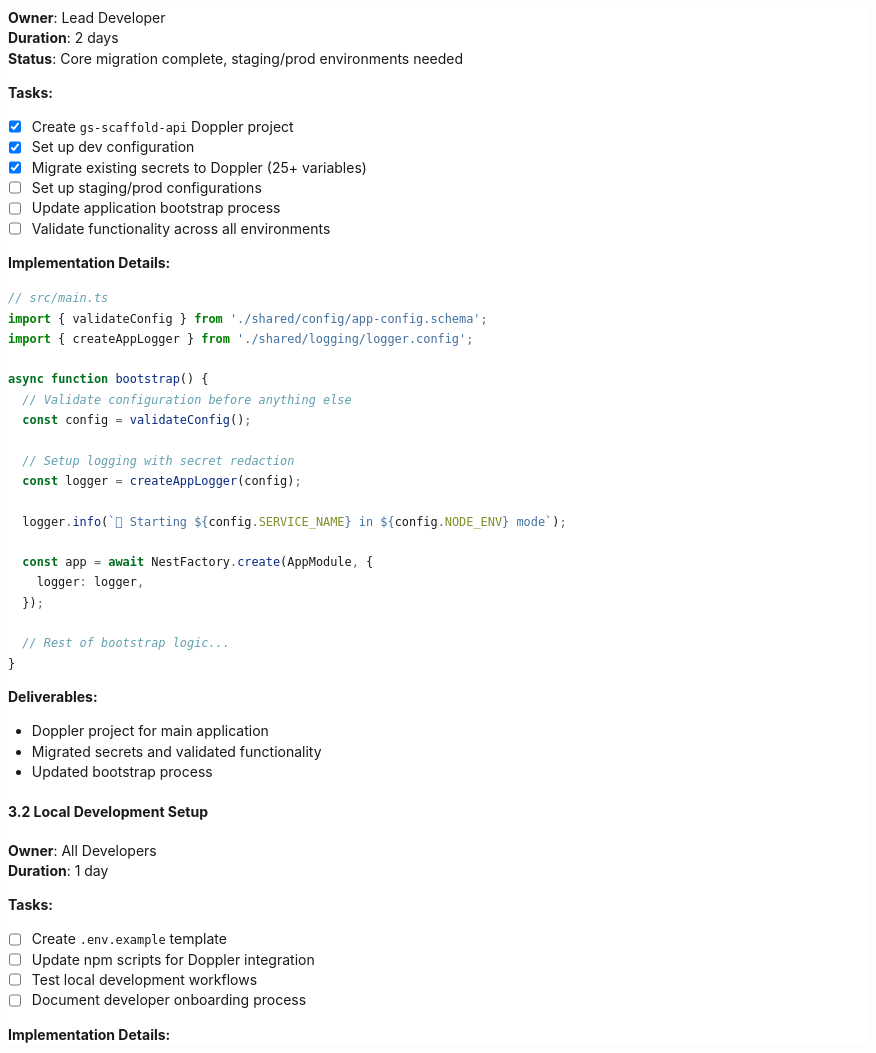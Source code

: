 **Owner**: Lead Developer  
**Duration**: 2 days  
**Status**: Core migration complete, staging/prod environments needed

**Tasks:**

- [x] Create `gs-scaffold-api` Doppler project
- [x] Set up dev configuration
- [x] Migrate existing secrets to Doppler (25+ variables)
- [ ] Set up staging/prod configurations
- [ ] Update application bootstrap process
- [ ] Validate functionality across all environments

**Implementation Details:**

```typescript
// src/main.ts
import { validateConfig } from './shared/config/app-config.schema';
import { createAppLogger } from './shared/logging/logger.config';

async function bootstrap() {
  // Validate configuration before anything else
  const config = validateConfig();

  // Setup logging with secret redaction
  const logger = createAppLogger(config);

  logger.info(`🚀 Starting ${config.SERVICE_NAME} in ${config.NODE_ENV} mode`);

  const app = await NestFactory.create(AppModule, {
    logger: logger,
  });

  // Rest of bootstrap logic...
}
```

**Deliverables:**

- Doppler project for main application
- Migrated secrets and validated functionality
- Updated bootstrap process

#### 3.2 Local Development Setup

**Owner**: All Developers  
**Duration**: 1 day

**Tasks:**

- [ ] Create `.env.example` template
- [ ] Update npm scripts for Doppler integration
- [ ] Test local development workflows
- [ ] Document developer onboarding process

**Implementation Details:**
